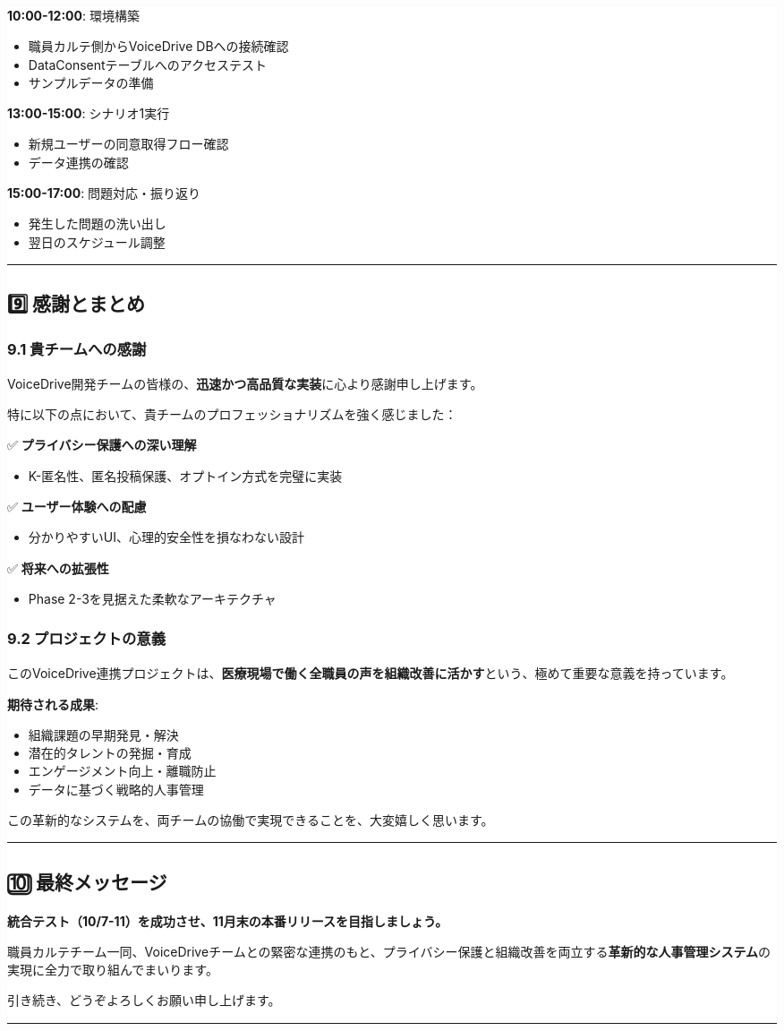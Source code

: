**10:00-12:00**: 環境構築
- 職員カルテ側からVoiceDrive DBへの接続確認
- DataConsentテーブルへのアクセステスト
- サンプルデータの準備

**13:00-15:00**: シナリオ1実行
- 新規ユーザーの同意取得フロー確認
- データ連携の確認

**15:00-17:00**: 問題対応・振り返り
- 発生した問題の洗い出し
- 翌日のスケジュール調整

---

## 9️⃣ 感謝とまとめ

### 9.1 貴チームへの感謝

VoiceDrive開発チームの皆様の、**迅速かつ高品質な実装**に心より感謝申し上げます。

特に以下の点において、貴チームのプロフェッショナリズムを強く感じました：

✅ **プライバシー保護への深い理解**
- K-匿名性、匿名投稿保護、オプトイン方式を完璧に実装

✅ **ユーザー体験への配慮**
- 分かりやすいUI、心理的安全性を損なわない設計

✅ **将来への拡張性**
- Phase 2-3を見据えた柔軟なアーキテクチャ

### 9.2 プロジェクトの意義

このVoiceDrive連携プロジェクトは、**医療現場で働く全職員の声を組織改善に活かす**という、極めて重要な意義を持っています。

**期待される成果**:
- 組織課題の早期発見・解決
- 潜在的タレントの発掘・育成
- エンゲージメント向上・離職防止
- データに基づく戦略的人事管理

この革新的なシステムを、両チームの協働で実現できることを、大変嬉しく思います。

---

## 🔟 最終メッセージ

**統合テスト（10/7-11）を成功させ、11月末の本番リリースを目指しましょう。**

職員カルテチーム一同、VoiceDriveチームとの緊密な連携のもと、プライバシー保護と組織改善を両立する**革新的な人事管理システム**の実現に全力で取り組んでまいります。

引き続き、どうぞよろしくお願い申し上げます。

---
